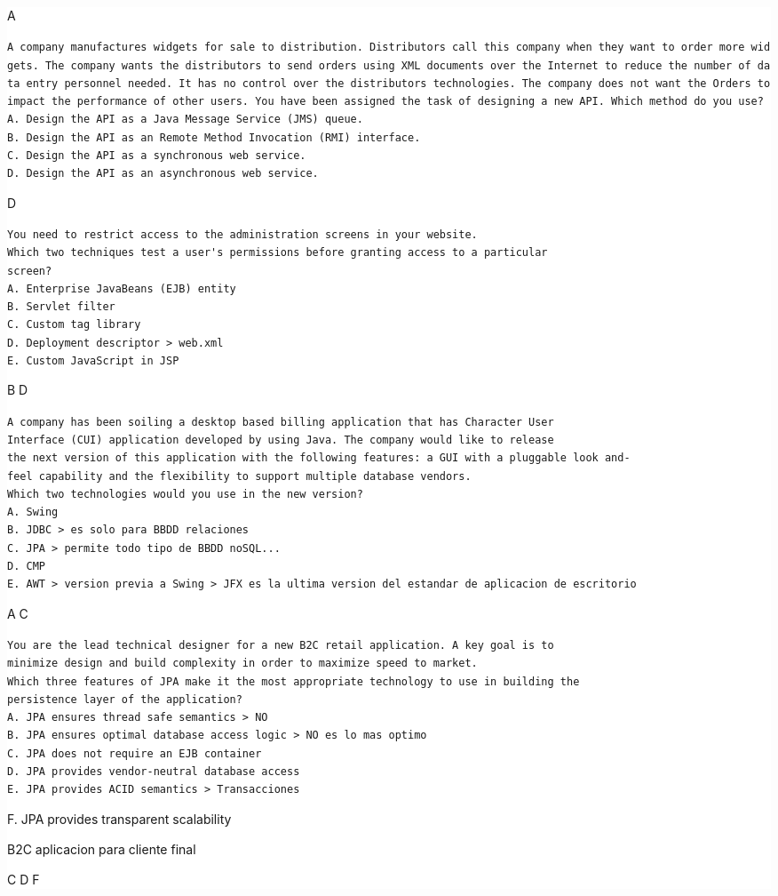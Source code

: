 A


	A company manufactures widgets for sale to distribution. Distributors call this company when they want to order more widgets. The company wants the distributors to send orders using XML documents over the Internet to reduce the number of data entry personnel needed. It has no control over the distributors technologies. The company does not want the Orders to impact the performance of other users. You have been assigned the task of designing a new API. Which method do you use?
	A. Design the API as a Java Message Service (JMS) queue.
	B. Design the API as an Remote Method Invocation (RMI) interface.
	C. Design the API as a synchronous web service.
	D. Design the API as an asynchronous web service.

D

	You need to restrict access to the administration screens in your website.
	Which two techniques test a user's permissions before granting access to a particular
	screen?
	A. Enterprise JavaBeans (EJB) entity
	B. Servlet filter
	C. Custom tag library
	D. Deployment descriptor > web.xml
	E. Custom JavaScript in JSP

B D 


	A company has been soiling a desktop based billing application that has Character User
	Interface (CUI) application developed by using Java. The company would like to release
	the next version of this application with the following features: a GUI with a pluggable look and-
	feel capability and the flexibility to support multiple database vendors.
	Which two technologies would you use in the new version?
	A. Swing
	B. JDBC > es solo para BBDD relaciones
	C. JPA > permite todo tipo de BBDD noSQL...
	D. CMP
	E. AWT > version previa a Swing > JFX es la ultima version del estandar de aplicacion de escritorio

A C 


	You are the lead technical designer for a new B2C retail application. A key goal is to
	minimize design and build complexity in order to maximize speed to market.
	Which three features of JPA make it the most appropriate technology to use in building the
	persistence layer of the application?
	A. JPA ensures thread safe semantics > NO 
	B. JPA ensures optimal database access logic > NO es lo mas optimo
	C. JPA does not require an EJB container 
	D. JPA provides vendor-neutral database access
	E. JPA provides ACID semantics > Transacciones
F. JPA provides transparent scalability

B2C aplicacion para cliente final

C D F

